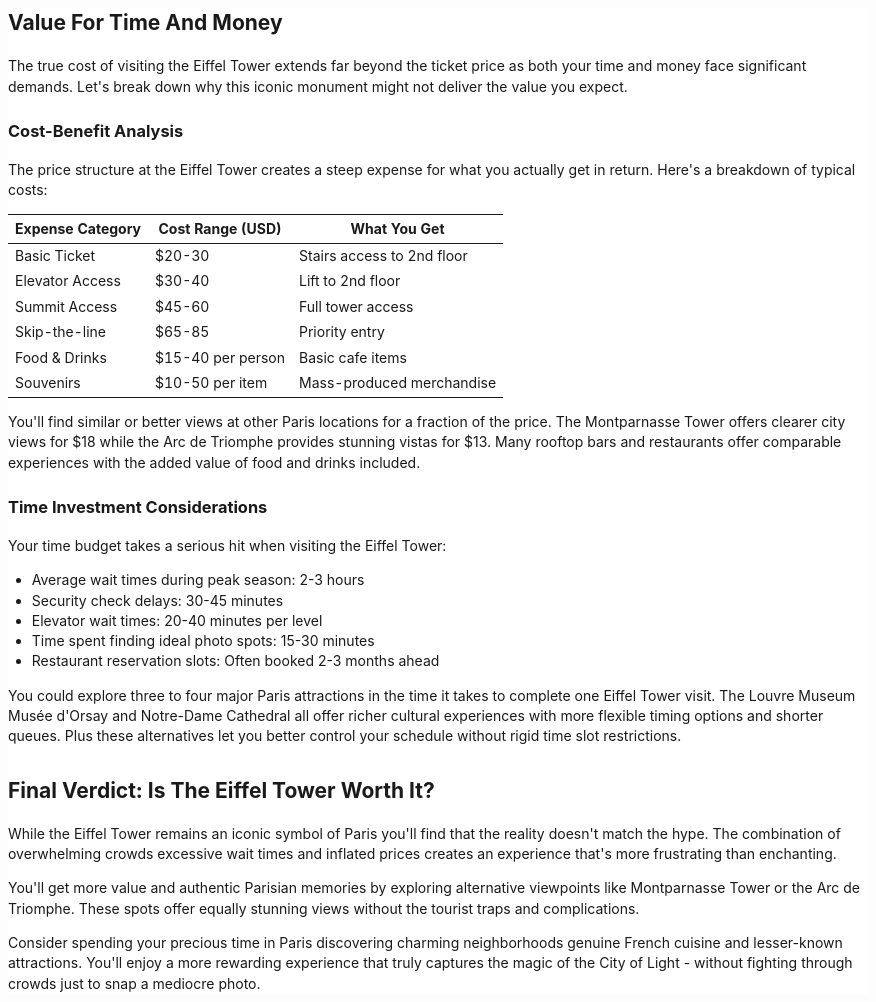 ## Value For Time And Money

The true cost of visiting the Eiffel Tower extends far beyond the ticket price as both your time and money face significant demands. Let's break down why this iconic monument might not deliver the value you expect.

### Cost-Benefit Analysis

The price structure at the Eiffel Tower creates a steep expense for what you actually get in return. Here's a breakdown of typical costs:

| Expense Category | Cost Range (USD) | What You Get |
| --- | --- | --- |
| Basic Ticket | $20-30 | Stairs access to 2nd floor |
| Elevator Access | $30-40 | Lift to 2nd floor |
| Summit Access | $45-60 | Full tower access |
| Skip-the-line | $65-85 | Priority entry |
| Food & Drinks | $15-40 per person | Basic cafe items |
| Souvenirs | $10-50 per item | Mass-produced merchandise |

You'll find similar or better views at other Paris locations for a fraction of the price. The Montparnasse Tower offers clearer city views for $18 while the Arc de Triomphe provides stunning vistas for $13. Many rooftop bars and restaurants offer comparable experiences with the added value of food and drinks included.

### Time Investment Considerations

Your time budget takes a serious hit when visiting the Eiffel Tower:

-   Average wait times during peak season: 2-3 hours
-   Security check delays: 30-45 minutes
-   Elevator wait times: 20-40 minutes per level
-   Time spent finding ideal photo spots: 15-30 minutes
-   Restaurant reservation slots: Often booked 2-3 months ahead

You could explore three to four major Paris attractions in the time it takes to complete one Eiffel Tower visit. The Louvre Museum Musée d'Orsay and Notre-Dame Cathedral all offer richer cultural experiences with more flexible timing options and shorter queues. Plus these alternatives let you better control your schedule without rigid time slot restrictions.

## Final Verdict: Is The Eiffel Tower Worth It?

While the Eiffel Tower remains an iconic symbol of Paris you'll find that the reality doesn't match the hype. The combination of overwhelming crowds excessive wait times and inflated prices creates an experience that's more frustrating than enchanting.

You'll get more value and authentic Parisian memories by exploring alternative viewpoints like Montparnasse Tower or the Arc de Triomphe. These spots offer equally stunning views without the tourist traps and complications.

Consider spending your precious time in Paris discovering charming neighborhoods genuine French cuisine and lesser-known attractions. You'll enjoy a more rewarding experience that truly captures the magic of the City of Light - without fighting through crowds just to snap a mediocre photo.
